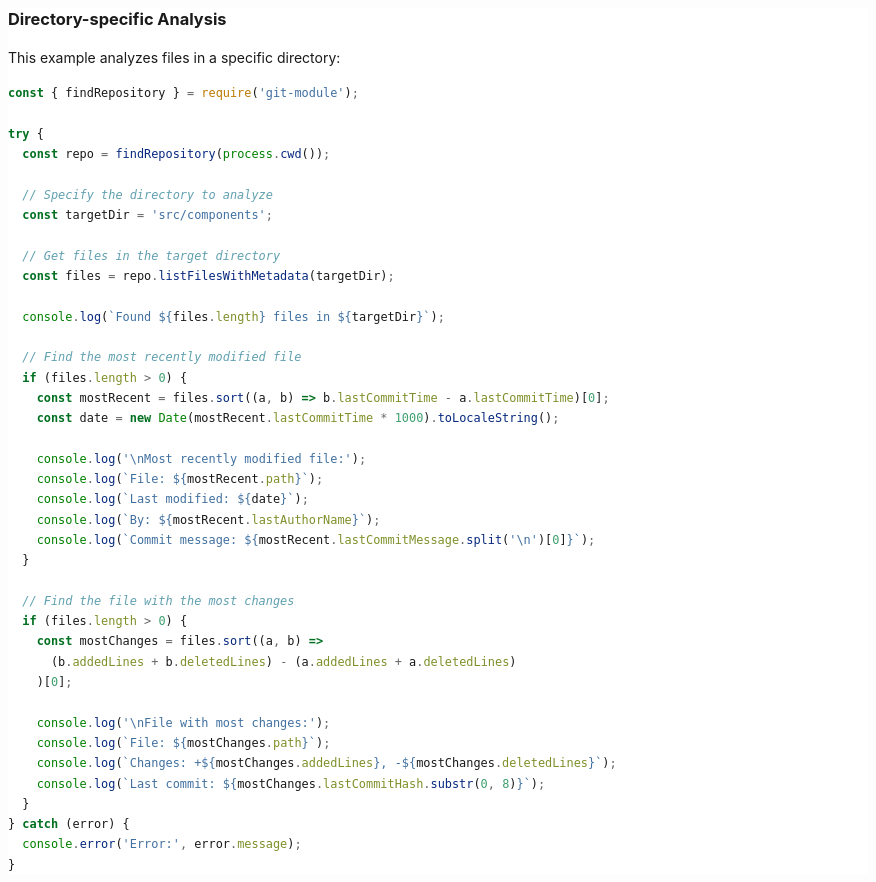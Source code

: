 ### Directory-specific Analysis

This example analyzes files in a specific directory:

```javascript
const { findRepository } = require('git-module');

try {
  const repo = findRepository(process.cwd());
  
  // Specify the directory to analyze
  const targetDir = 'src/components';
  
  // Get files in the target directory
  const files = repo.listFilesWithMetadata(targetDir);
  
  console.log(`Found ${files.length} files in ${targetDir}`);
  
  // Find the most recently modified file
  if (files.length > 0) {
    const mostRecent = files.sort((a, b) => b.lastCommitTime - a.lastCommitTime)[0];
    const date = new Date(mostRecent.lastCommitTime * 1000).toLocaleString();
    
    console.log('\nMost recently modified file:');
    console.log(`File: ${mostRecent.path}`);
    console.log(`Last modified: ${date}`);
    console.log(`By: ${mostRecent.lastAuthorName}`);
    console.log(`Commit message: ${mostRecent.lastCommitMessage.split('\n')[0]}`);
  }
  
  // Find the file with the most changes
  if (files.length > 0) {
    const mostChanges = files.sort((a, b) => 
      (b.addedLines + b.deletedLines) - (a.addedLines + a.deletedLines)
    )[0];
    
    console.log('\nFile with most changes:');
    console.log(`File: ${mostChanges.path}`);
    console.log(`Changes: +${mostChanges.addedLines}, -${mostChanges.deletedLines}`);
    console.log(`Last commit: ${mostChanges.lastCommitHash.substr(0, 8)}`);
  }
} catch (error) {
  console.error('Error:', error.message);
}
``` 